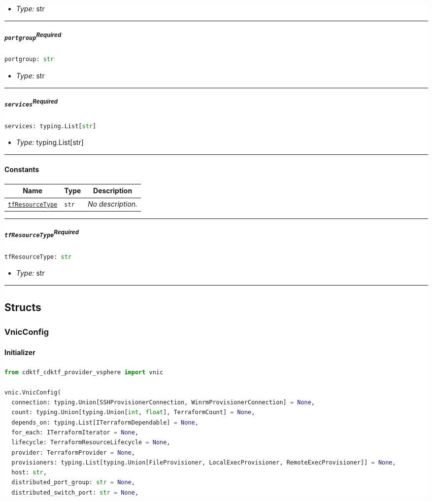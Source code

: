 - *Type:* str

---

##### `portgroup`<sup>Required</sup> <a name="portgroup" id="@cdktf/provider-vsphere.vnic.Vnic.property.portgroup"></a>

```python
portgroup: str
```

- *Type:* str

---

##### `services`<sup>Required</sup> <a name="services" id="@cdktf/provider-vsphere.vnic.Vnic.property.services"></a>

```python
services: typing.List[str]
```

- *Type:* typing.List[str]

---

#### Constants <a name="Constants" id="Constants"></a>

| **Name** | **Type** | **Description** |
| --- | --- | --- |
| <code><a href="#@cdktf/provider-vsphere.vnic.Vnic.property.tfResourceType">tfResourceType</a></code> | <code>str</code> | *No description.* |

---

##### `tfResourceType`<sup>Required</sup> <a name="tfResourceType" id="@cdktf/provider-vsphere.vnic.Vnic.property.tfResourceType"></a>

```python
tfResourceType: str
```

- *Type:* str

---

## Structs <a name="Structs" id="Structs"></a>

### VnicConfig <a name="VnicConfig" id="@cdktf/provider-vsphere.vnic.VnicConfig"></a>

#### Initializer <a name="Initializer" id="@cdktf/provider-vsphere.vnic.VnicConfig.Initializer"></a>

```python
from cdktf_cdktf_provider_vsphere import vnic

vnic.VnicConfig(
  connection: typing.Union[SSHProvisionerConnection, WinrmProvisionerConnection] = None,
  count: typing.Union[typing.Union[int, float], TerraformCount] = None,
  depends_on: typing.List[ITerraformDependable] = None,
  for_each: ITerraformIterator = None,
  lifecycle: TerraformResourceLifecycle = None,
  provider: TerraformProvider = None,
  provisioners: typing.List[typing.Union[FileProvisioner, LocalExecProvisioner, RemoteExecProvisioner]] = None,
  host: str,
  distributed_port_group: str = None,
  distributed_switch_port: str = None,
```